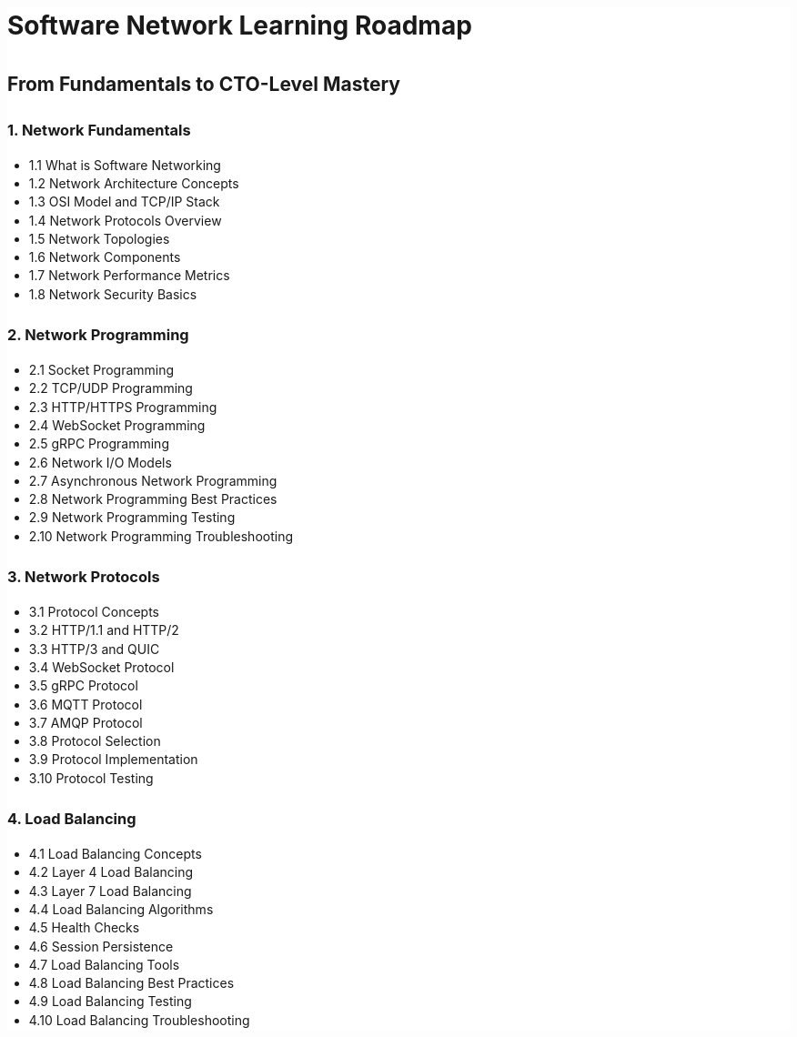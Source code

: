 # Software Network Learning Roadmap
## From Fundamentals to CTO-Level Mastery

### 1. Network Fundamentals
- 1.1 What is Software Networking
- 1.2 Network Architecture Concepts
- 1.3 OSI Model and TCP/IP Stack
- 1.4 Network Protocols Overview
- 1.5 Network Topologies
- 1.6 Network Components
- 1.7 Network Performance Metrics
- 1.8 Network Security Basics

### 2. Network Programming
- 2.1 Socket Programming
- 2.2 TCP/UDP Programming
- 2.3 HTTP/HTTPS Programming
- 2.4 WebSocket Programming
- 2.5 gRPC Programming
- 2.6 Network I/O Models
- 2.7 Asynchronous Network Programming
- 2.8 Network Programming Best Practices
- 2.9 Network Programming Testing
- 2.10 Network Programming Troubleshooting

### 3. Network Protocols
- 3.1 Protocol Concepts
- 3.2 HTTP/1.1 and HTTP/2
- 3.3 HTTP/3 and QUIC
- 3.4 WebSocket Protocol
- 3.5 gRPC Protocol
- 3.6 MQTT Protocol
- 3.7 AMQP Protocol
- 3.8 Protocol Selection
- 3.9 Protocol Implementation
- 3.10 Protocol Testing

### 4. Load Balancing
- 4.1 Load Balancing Concepts
- 4.2 Layer 4 Load Balancing
- 4.3 Layer 7 Load Balancing
- 4.4 Load Balancing Algorithms
- 4.5 Health Checks
- 4.6 Session Persistence
- 4.7 Load Balancing Tools
- 4.8 Load Balancing Best Practices
- 4.9 Load Balancing Testing
- 4.10 Load Balancing Troubleshooting
